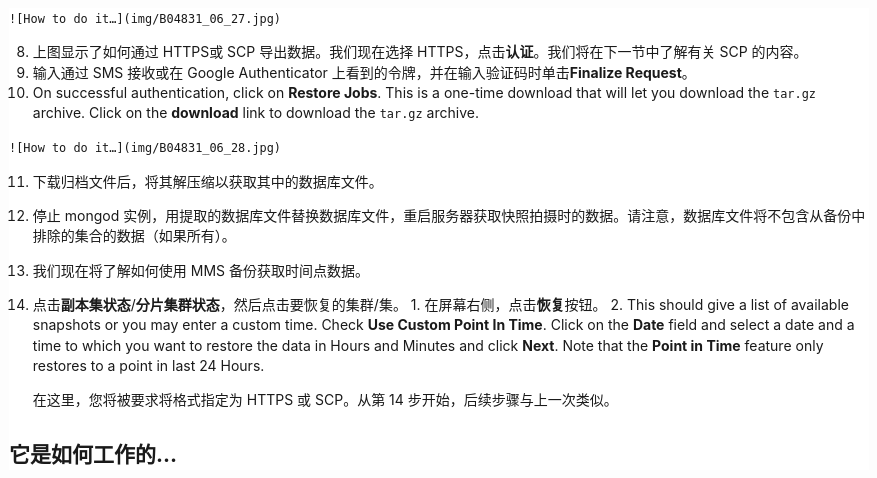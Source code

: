     ![How to do it…](img/B04831_06_27.jpg)

8.  上图显示了如何通过 HTTPS或 SCP 导出数据。我们现在选择 HTTPS，点击**认证**。我们将在下一节中了解有关 SCP 的内容。
9.  输入通过 SMS 接收或在 Google Authenticator 上看到的令牌，并在输入验证码时单击**Finalize Request**。
10.  On successful authentication, click on **Restore Jobs**. This is a one-time download that will let you download the `tar.gz` archive. Click on the **download** link to download the `tar.gz` archive.

    ![How to do it…](img/B04831_06_28.jpg)

11.  下载归档文件后，将其解压缩以获取其中的数据库文件。
12.  停止 mongod 实例，用提取的数据库文件替换数据库文件，重启服务器获取快照拍摄时的数据。请注意，数据库文件将不包含从备份中排除的集合的数据（如果所有）。
13.  我们现在将了解如何使用 MMS 备份获取时间点数据。
14.  点击**副本集状态**/**分片集群状态**，然后点击要恢复的集群/集。
    1.  在屏幕右侧，点击**恢复**按钮。
    2.  This should give a list of available snapshots or you may enter a custom time. Check **Use Custom Point In Time**. Click on the **Date** field and select a date and a time to which you want to restore the data in Hours and Minutes and click **Next**. Note that the **Point in Time** feature only restores to a point in last 24 Hours.

        在这里，您将被要求将格式指定为 HTTPS 或 SCP。从第 14 步开始，后续步骤与上一次类似。

## 它是如何工作的…
